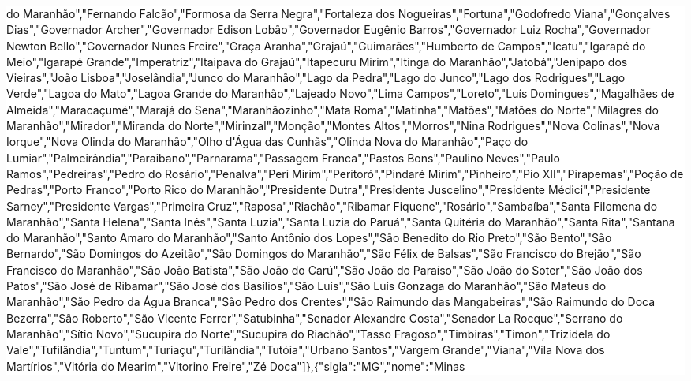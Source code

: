 do Maranhão","Fernando Falcão","Formosa da Serra Negra","Fortaleza dos Nogueiras","Fortuna","Godofredo Viana","Gonçalves Dias","Governador Archer","Governador Edison Lobão","Governador Eugênio Barros","Governador Luiz Rocha","Governador Newton Bello","Governador Nunes Freire","Graça Aranha","Grajaú","Guimarães","Humberto de Campos","Icatu","Igarapé do Meio","Igarapé Grande","Imperatriz","Itaipava do Grajaú","Itapecuru Mirim","Itinga do Maranhão","Jatobá","Jenipapo dos Vieiras","João Lisboa","Joselândia","Junco do Maranhão","Lago da Pedra","Lago do Junco","Lago dos Rodrigues","Lago Verde","Lagoa do Mato","Lagoa Grande do Maranhão","Lajeado Novo","Lima Campos","Loreto","Luís Domingues","Magalhães de Almeida","Maracaçumé","Marajá do Sena","Maranhãozinho","Mata Roma","Matinha","Matões","Matões do Norte","Milagres do Maranhão","Mirador","Miranda do Norte","Mirinzal","Monção","Montes Altos","Morros","Nina Rodrigues","Nova Colinas","Nova Iorque","Nova Olinda do Maranhão","Olho d'Água das Cunhãs","Olinda Nova do Maranhão","Paço do Lumiar","Palmeirândia","Paraibano","Parnarama","Passagem Franca","Pastos Bons","Paulino Neves","Paulo Ramos","Pedreiras","Pedro do Rosário","Penalva","Peri Mirim","Peritoró","Pindaré Mirim","Pinheiro","Pio XII","Pirapemas","Poção de Pedras","Porto Franco","Porto Rico do Maranhão","Presidente Dutra","Presidente Juscelino","Presidente Médici","Presidente Sarney","Presidente Vargas","Primeira Cruz","Raposa","Riachão","Ribamar Fiquene","Rosário","Sambaíba","Santa Filomena do Maranhão","Santa Helena","Santa Inês","Santa Luzia","Santa Luzia do Paruá","Santa Quitéria do Maranhão","Santa Rita","Santana do Maranhão","Santo Amaro do Maranhão","Santo Antônio dos Lopes","São Benedito do Rio Preto","São Bento","São Bernardo","São Domingos do Azeitão","São Domingos do Maranhão","São Félix de Balsas","São Francisco do Brejão","São Francisco do Maranhão","São João Batista","São João do Carú","São João do Paraíso","São João do Soter","São João dos Patos","São José de Ribamar","São José dos Basílios","São Luís","São Luís Gonzaga do Maranhão","São Mateus do Maranhão","São Pedro da Água Branca","São Pedro dos Crentes","São Raimundo das Mangabeiras","São Raimundo do Doca Bezerra","São Roberto","São Vicente Ferrer","Satubinha","Senador Alexandre Costa","Senador La Rocque","Serrano do Maranhão","Sítio Novo","Sucupira do Norte","Sucupira do Riachão","Tasso Fragoso","Timbiras","Timon","Trizidela do Vale","Tufilândia","Tuntum","Turiaçu","Turilândia","Tutóia","Urbano Santos","Vargem Grande","Viana","Vila Nova dos Martírios","Vitória do Mearim","Vitorino Freire","Zé Doca"]},{"sigla":"MG","nome":"Minas